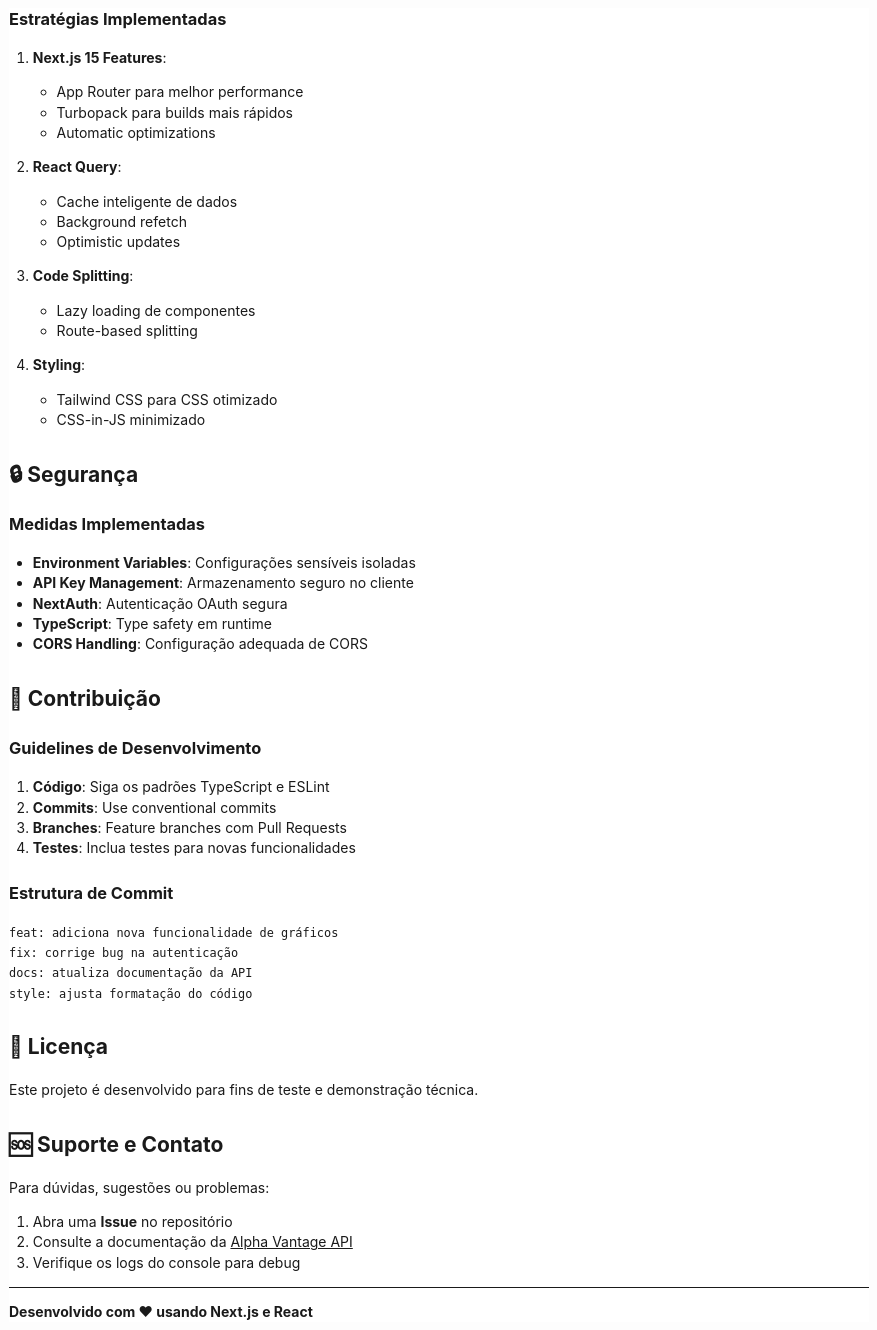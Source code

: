 ### Estratégias Implementadas

1. **Next.js 15 Features**:
   - App Router para melhor performance
   - Turbopack para builds mais rápidos
   - Automatic optimizations

2. **React Query**:
   - Cache inteligente de dados
   - Background refetch
   - Optimistic updates

3. **Code Splitting**:
   - Lazy loading de componentes
   - Route-based splitting

4. **Styling**:
   - Tailwind CSS para CSS otimizado
   - CSS-in-JS minimizado

## 🔒 Segurança

### Medidas Implementadas

- **Environment Variables**: Configurações sensíveis isoladas
- **API Key Management**: Armazenamento seguro no cliente
- **NextAuth**: Autenticação OAuth segura
- **TypeScript**: Type safety em runtime
- **CORS Handling**: Configuração adequada de CORS

## 🤝 Contribuição

### Guidelines de Desenvolvimento

1. **Código**: Siga os padrões TypeScript e ESLint
2. **Commits**: Use conventional commits
3. **Branches**: Feature branches com Pull Requests
4. **Testes**: Inclua testes para novas funcionalidades

### Estrutura de Commit

```
feat: adiciona nova funcionalidade de gráficos
fix: corrige bug na autenticação
docs: atualiza documentação da API
style: ajusta formatação do código
```

## 📄 Licença

Este projeto é desenvolvido para fins de teste e demonstração técnica.

## 🆘 Suporte e Contato

Para dúvidas, sugestões ou problemas:

1. Abra uma **Issue** no repositório
2. Consulte a documentação da [Alpha Vantage API](https://www.alphavantage.co/documentation/)
3. Verifique os logs do console para debug

---

**Desenvolvido com ❤️ usando Next.js e React**

